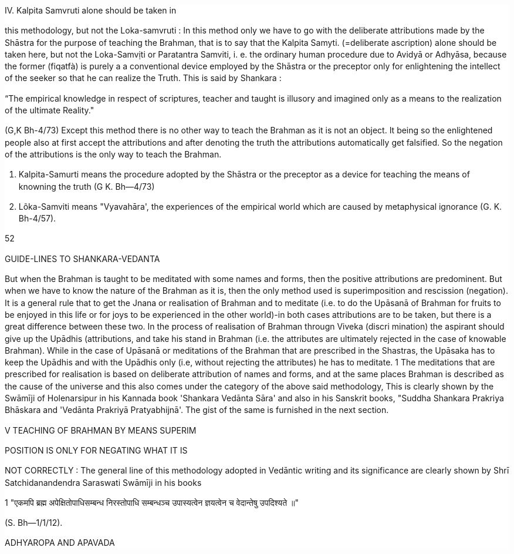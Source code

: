 IV. Kalpita Samvruti alone should be taken in

this methodology, but not the Loka-samvruti : In this method only we have to go with the deliberate attributions made by the Shāstra for the purpose of teaching the Brahman, that is to say that the Kalpita Samyti. (=deliberate ascription) alone should be taken here, but not the Loka-Samvịti or Paratantra Samviti, i. e. the ordinary human procedure due to Avidyā or Adhyāsa, because the former (fiqatfà) is purely a a conventional device employed by the Shāstra or the preceptor only for enlightening the intellect of the seeker so that he can realize the Truth. This is said by Shankara :

“The empirical knowledge in respect of scriptures, teacher and taught is illusory and imagined only as a means to the realization of the ultimate Reality."

(G,K Bh-4/73) Except this method there is no other way to teach the Brahman as it is not an object. It being so the enlightened people also at first accept the attributions and after denoting the truth the attributions automatically get falsified. So the negation of the attributions is the only way to teach the Brahman.

1. Kalpita-Samurti means the procedure adopted by the Shāstra or the preceptor as a device for teaching the means of knowning the truth (G K. Bh—4/73)

2. Lõka-Samviti means "Vyavahāra', the experiences of the empirical world which are caused by metaphysical ignorance (G. K. Bh-4/57).

52

GUIDE-LINES TO SHANKARA-VEDANTA

But when the Brahman is taught to be meditated with some names and forms, then the positive attributions are predominent. But when we have to know the nature of the Brahman as it is, then the only method used is superimposition and rescission (negation). It is a general rule that to get the Jnana or realisation of Brahman and to meditate (i.e. to do the Upāsanā of Brahman for fruits to be enjoyed in this life or for joys to be experienced in the other world)-in both cases attributions are to be taken, but there is a great difference between these two. In the process of realisation of Brahman througn Viveka (discri mination) the aspirant should give up the Upādhis (attributions, and take his stand in Brahman (i.e. the attributes are ultimately rejected in the case of knowable Brahman). While in the case of Upāsanā or meditations of the Brahman that are prescribed in the Shastras, the Upāsaka has to keep the Upādhis and with the Upādhis only (i.e, without rejecting the attributes) he has to meditate. 1 The meditations that are prescribed for realisation is based on deliberate attribution of names and forms, and at the same places Brahman is described as the cause of the universe and this also comes under the category of the above said methodology, This is clearly shown by the Swāmīji of Holenarsipur in his Kannada book 'Shankara Vedānta Sāra' and also in his Sanskrit books, "Suddha Shankara Prakriya Bhāskara and 'Vedānta Prakriyā Pratyabhijnā'. The gist of the same is furnished in the next section.

V TEACHING OF BRAHMAN BY MEANS SUPERIM

POSITION IS ONLY FOR NEGATING WHAT IT IS

NOT CORRECTLY : The general line of this methodology adopted in Vedāntic writing and its significance are clearly shown by Shrī Satchidanandendra Saraswati Swāmīji in his books

1 "एकमपि ब्रह्म अपेक्षितोपाधिसम्बन्ध निरस्तोपाधि सम्बन्धञ्च उपास्यत्वेन ज्ञयत्वेन च वेदान्तेषु उपदिश्यते ॥"

(S. Bh—1/1/12).

ADHYAROPA AND APAVADA
